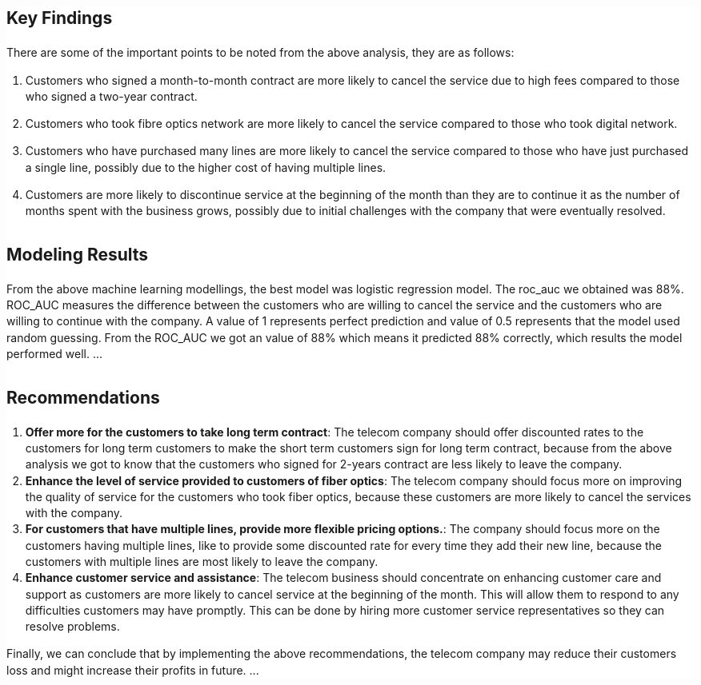## Key Findings

There are some of the important points to be noted from the above analysis, they are as follows:

1) Customers who signed a month-to-month contract are more likely to cancel the service due to high fees compared to those who signed a two-year contract.
2) Customers who took fibre optics network are more likely to cancel the service compared to those who took digital network.

3) Customers who have purchased many lines are more likely to cancel the service compared to those who have just purchased a single line, possibly due to the higher cost of having multiple lines.

4) Customers are more likely to discontinue service at the beginning of the month than they are to continue it as the number of months spent with the business grows, possibly due to initial challenges with the company that were eventually resolved.


## Modeling Results

From the above machine learning modellings, the best model was logistic regression model. The roc_auc we obtained was 88%.
ROC_AUC measures the difference between the customers who are willing to cancel the service and the customers who are willing to continue with the company. A value of 1 represents perfect prediction and value of 0.5 represents that the model
used random guessing. From the ROC_AUC we got an value of 88% which means it predicted 88% correctly, which results the model performed well.
...


## Recommendations

1) **Offer more for the customers to take long term contract**: The telecom company should offer discounted rates to the customers for long term customers to make the short term customers sign for long term contract, because from the above analysis we got to know that the customers who signed for 2-years contract are less likely to leave the company.
2) **Enhance the level of service provided to customers of fiber optics**: The telecom company should focus more on improving the quality of service for the customers who took fiber optics, because these customers are more likely to cancel the services with the company.
3) **For customers that have multiple lines, provide more flexible pricing options.**: The company should focus more on the customers having multiple lines, like to provide some discounted rate for every time they add their new line, because the customers with multiple lines are most likely to leave the company.
4) **Enhance customer service and assistance**: The telecom business should concentrate on enhancing customer care and support as customers are more likely to cancel service at the beginning of the month. This will allow them to respond to any difficulties customers may have promptly. This can be done by hiring more customer service representatives so they can resolve problems.

Finally, we can conclude that by implementing the above recommendations, the telecom company may reduce their customers loss and might increase their profits in future.
...
